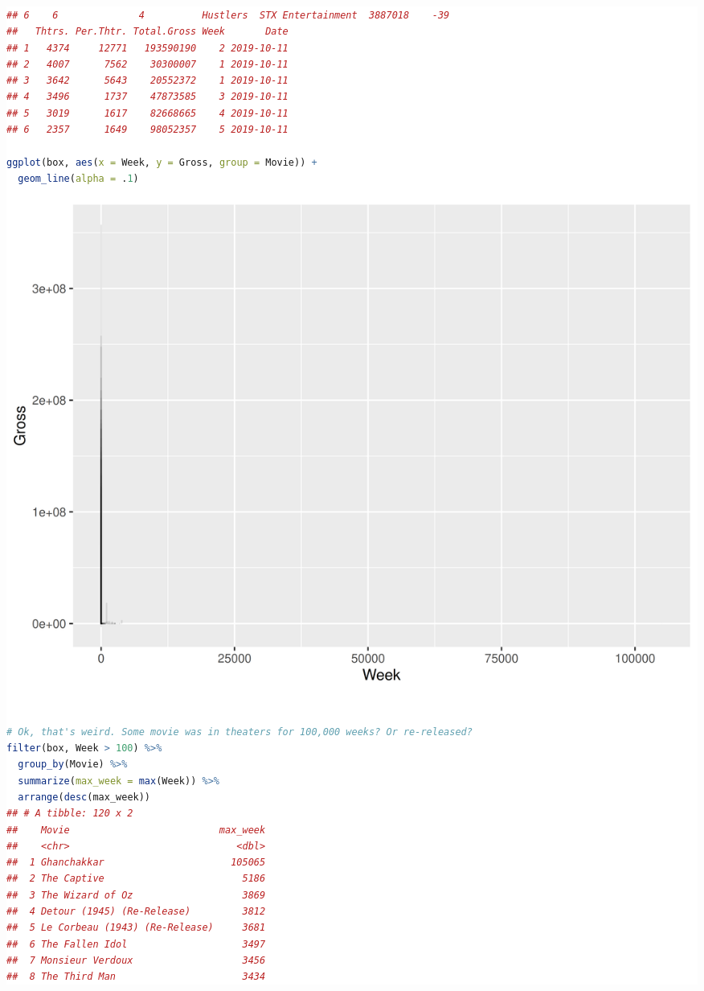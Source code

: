 ```r
## 6    6              4          Hustlers  STX Entertainment  3887018    -39
##   Thtrs. Per.Thtr. Total.Gross Week       Date
## 1   4374     12771   193590190    2 2019-10-11
## 2   4007      7562    30300007    1 2019-10-11
## 3   3642      5643    20552372    1 2019-10-11
## 4   3496      1737    47873585    3 2019-10-11
## 5   3019      1617    82668665    4 2019-10-11
## 6   2357      1649    98052357    5 2019-10-11

ggplot(box, aes(x = Week, y = Gross, group = Movie)) + 
  geom_line(alpha = .1)
```

<img src="image/gg-tryitout-boxoffice-08-1.png" width="2100" />

```r

# Ok, that's weird. Some movie was in theaters for 100,000 weeks? Or re-released?
filter(box, Week > 100) %>%
  group_by(Movie) %>% 
  summarize(max_week = max(Week)) %>%
  arrange(desc(max_week))
## # A tibble: 120 x 2
##    Movie                          max_week
##    <chr>                             <dbl>
##  1 Ghanchakkar                      105065
##  2 The Captive                        5186
##  3 The Wizard of Oz                   3869
##  4 Detour (1945) (Re-Release)         3812
##  5 Le Corbeau (1943) (Re-Release)     3681
##  6 The Fallen Idol                    3497
##  7 Monsieur Verdoux                   3456
##  8 The Third Man                      3434
```